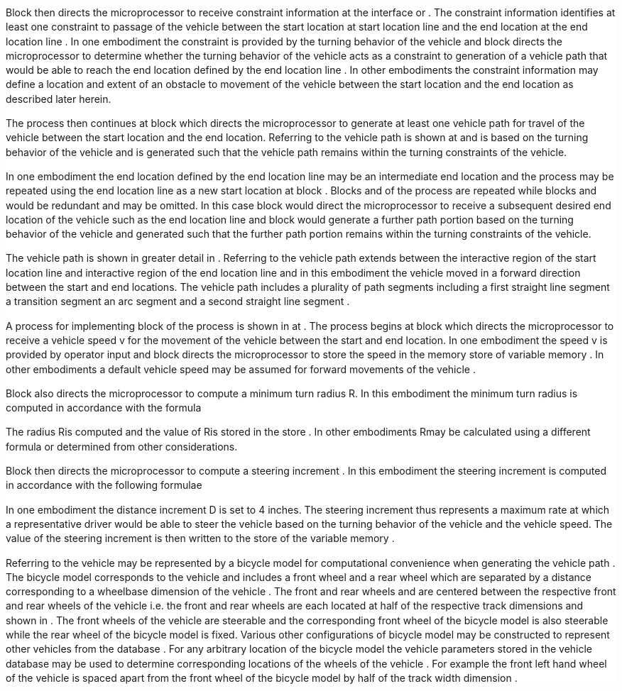 Block then directs the microprocessor to receive constraint information at the interface or . The constraint information identifies at least one constraint to passage of the vehicle between the start location at start location line and the end location at the end location line . In one embodiment the constraint is provided by the turning behavior of the vehicle and block directs the microprocessor to determine whether the turning behavior of the vehicle acts as a constraint to generation of a vehicle path that would be able to reach the end location defined by the end location line . In other embodiments the constraint information may define a location and extent of an obstacle to movement of the vehicle between the start location and the end location as described later herein.

The process then continues at block which directs the microprocessor to generate at least one vehicle path for travel of the vehicle between the start location and the end location. Referring to the vehicle path is shown at and is based on the turning behavior of the vehicle and is generated such that the vehicle path remains within the turning constraints of the vehicle.

In one embodiment the end location defined by the end location line may be an intermediate end location and the process may be repeated using the end location line as a new start location at block . Blocks and of the process are repeated while blocks and would be redundant and may be omitted. In this case block would direct the microprocessor to receive a subsequent desired end location of the vehicle such as the end location line and block would generate a further path portion based on the turning behavior of the vehicle and generated such that the further path portion remains within the turning constraints of the vehicle.

The vehicle path is shown in greater detail in . Referring to the vehicle path extends between the interactive region of the start location line and interactive region of the end location line and in this embodiment the vehicle moved in a forward direction between the start and end locations. The vehicle path includes a plurality of path segments including a first straight line segment a transition segment an arc segment and a second straight line segment .

A process for implementing block of the process is shown in at . The process begins at block which directs the microprocessor to receive a vehicle speed v for the movement of the vehicle between the start and end location. In one embodiment the speed v is provided by operator input and block directs the microprocessor to store the speed in the memory store of variable memory . In other embodiments a default vehicle speed may be assumed for forward movements of the vehicle .

Block also directs the microprocessor to compute a minimum turn radius R. In this embodiment the minimum turn radius is computed in accordance with the formula 

The radius Ris computed and the value of Ris stored in the store . In other embodiments Rmay be calculated using a different formula or determined from other considerations.

Block then directs the microprocessor to compute a steering increment . In this embodiment the steering increment is computed in accordance with the following formulae 

In one embodiment the distance increment D is set to 4 inches. The steering increment thus represents a maximum rate at which a representative driver would be able to steer the vehicle based on the turning behavior of the vehicle and the vehicle speed. The value of the steering increment is then written to the store of the variable memory .

Referring to the vehicle may be represented by a bicycle model for computational convenience when generating the vehicle path . The bicycle model corresponds to the vehicle and includes a front wheel and a rear wheel which are separated by a distance corresponding to a wheelbase dimension of the vehicle . The front and rear wheels and are centered between the respective front and rear wheels of the vehicle i.e. the front and rear wheels are each located at half of the respective track dimensions and shown in . The front wheels of the vehicle are steerable and the corresponding front wheel of the bicycle model is also steerable while the rear wheel of the bicycle model is fixed. Various other configurations of bicycle model may be constructed to represent other vehicles from the database . For any arbitrary location of the bicycle model the vehicle parameters stored in the vehicle database may be used to determine corresponding locations of the wheels of the vehicle . For example the front left hand wheel of the vehicle is spaced apart from the front wheel of the bicycle model by half of the track width dimension .
